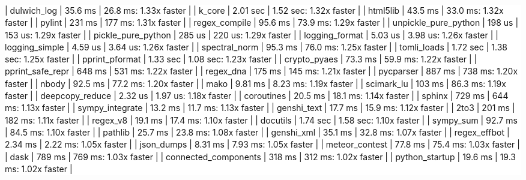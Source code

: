 | dulwich_log                   | 35.6 ms                                                | 26.8 ms: 1.33x faster                                                 |
| k_core                        | 2.01 sec                                               | 1.52 sec: 1.32x faster                                                |
| html5lib                      | 43.5 ms                                                | 33.0 ms: 1.32x faster                                                 |
| pylint                        | 231 ms                                                 | 177 ms: 1.31x faster                                                  |
| regex_compile                 | 95.6 ms                                                | 73.9 ms: 1.29x faster                                                 |
| unpickle_pure_python          | 198 us                                                 | 153 us: 1.29x faster                                                  |
| pickle_pure_python            | 285 us                                                 | 220 us: 1.29x faster                                                  |
| logging_format                | 5.03 us                                                | 3.98 us: 1.26x faster                                                 |
| logging_simple                | 4.59 us                                                | 3.64 us: 1.26x faster                                                 |
| spectral_norm                 | 95.3 ms                                                | 76.0 ms: 1.25x faster                                                 |
| tomli_loads                   | 1.72 sec                                               | 1.38 sec: 1.25x faster                                                |
| pprint_pformat                | 1.33 sec                                               | 1.08 sec: 1.23x faster                                                |
| crypto_pyaes                  | 73.3 ms                                                | 59.9 ms: 1.22x faster                                                 |
| pprint_safe_repr              | 648 ms                                                 | 531 ms: 1.22x faster                                                  |
| regex_dna                     | 175 ms                                                 | 145 ms: 1.21x faster                                                  |
| pycparser                     | 887 ms                                                 | 738 ms: 1.20x faster                                                  |
| nbody                         | 92.5 ms                                                | 77.2 ms: 1.20x faster                                                 |
| mako                          | 9.81 ms                                                | 8.23 ms: 1.19x faster                                                 |
| scimark_lu                    | 103 ms                                                 | 86.3 ms: 1.19x faster                                                 |
| deepcopy_reduce               | 2.32 us                                                | 1.97 us: 1.18x faster                                                 |
| coroutines                    | 20.5 ms                                                | 18.1 ms: 1.14x faster                                                 |
| sphinx                        | 729 ms                                                 | 644 ms: 1.13x faster                                                  |
| sympy_integrate               | 13.2 ms                                                | 11.7 ms: 1.13x faster                                                 |
| genshi_text                   | 17.7 ms                                                | 15.9 ms: 1.12x faster                                                 |
| 2to3                          | 201 ms                                                 | 182 ms: 1.11x faster                                                  |
| regex_v8                      | 19.1 ms                                                | 17.4 ms: 1.10x faster                                                 |
| docutils                      | 1.74 sec                                               | 1.58 sec: 1.10x faster                                                |
| sympy_sum                     | 92.7 ms                                                | 84.5 ms: 1.10x faster                                                 |
| pathlib                       | 25.7 ms                                                | 23.8 ms: 1.08x faster                                                 |
| genshi_xml                    | 35.1 ms                                                | 32.8 ms: 1.07x faster                                                 |
| regex_effbot                  | 2.34 ms                                                | 2.22 ms: 1.05x faster                                                 |
| json_dumps                    | 8.31 ms                                                | 7.93 ms: 1.05x faster                                                 |
| meteor_contest                | 77.8 ms                                                | 75.4 ms: 1.03x faster                                                 |
| dask                          | 789 ms                                                 | 769 ms: 1.03x faster                                                  |
| connected_components          | 318 ms                                                 | 312 ms: 1.02x faster                                                  |
| python_startup                | 19.6 ms                                                | 19.3 ms: 1.02x faster                                                 |